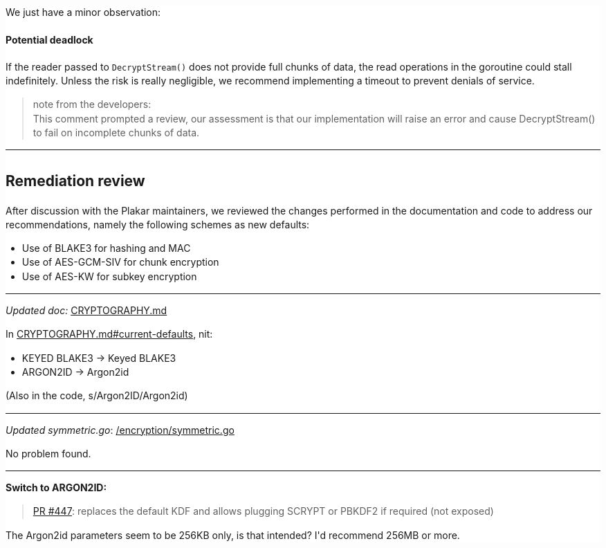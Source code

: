 We just have a minor observation:


#### Potential deadlock

If the reader passed to `DecryptStream()` does not provide full chunks
of data, the read operations in the goroutine could stall indefinitely.
Unless the risk is really negligible, we recommend implementing a
timeout to prevent denials of service.

> note from the developers:\
> This comment prompted a review,
> our assessment is that our implementation will raise an error and cause DecryptStream() to fail on incomplete chunks of data.

---

## Remediation review

After discussion with the Plakar maintainers, we reviewed the changes
performed in the documentation and code to address our recommendations,
namely the following schemes as new defaults:

- Use of BLAKE3 for hashing and MAC
- Use of AES-GCM-SIV for chunk encryption
- Use of AES-KW for subkey encryption

---
_Updated doc:_
[CRYPTOGRAPHY.md](https://github.com/PlakarKorp/plakar/blob/main/CRYPTOGRAPHY.md) 

In
[CRYPTOGRAPHY.md#current-defaults](https://github.com/PlakarKorp/plakar/blob/main/CRYPTOGRAPHY.md#current-defaults),
nit:

- KEYED BLAKE3 -> Keyed BLAKE3
- ARGON2ID -> Argon2id

(Also in the code, s/Argon2ID/Argon2id)

--- 
_Updated symmetric.go_:
[/encryption/symmetric.go](https://github.com/PlakarKorp/plakar/blob/main/encryption/symmetric.go)

No problem found.

--- 
**Switch to ARGON2ID:**
>
> [PR #447](https://github.com/PlakarKorp/plakar/pull/447/files): replaces the default KDF and allows plugging SCRYPT or PBKDF2 if required (not exposed)
>

The Argon2id parameters seem to be 256KB only, is that intended? I'd
recommend 256MB or more.
